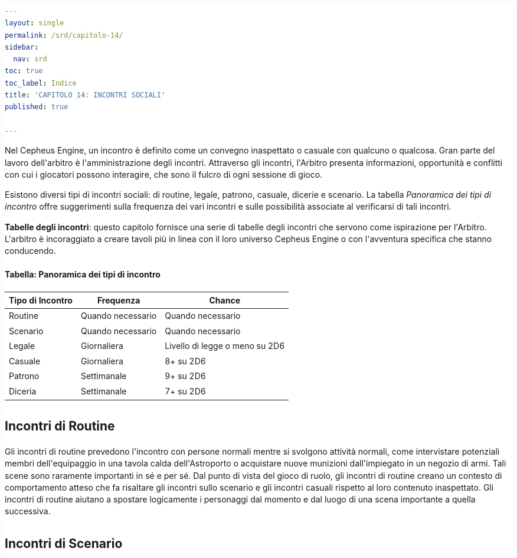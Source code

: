 ```yaml
---
layout: single
permalink: /srd/capitolo-14/
sidebar:
  nav: srd
toc: true
toc_label: Indice
title: 'CAPITOLO 14: INCONTRI SOCIALI'
published: true

---
```

Nel Cepheus Engine, un incontro è definito come un convegno inaspettato o casuale con qualcuno o qualcosa. Gran parte del lavoro dell'arbitro è l'amministrazione degli incontri. Attraverso gli incontri, l'Arbitro presenta informazioni, opportunità e conflitti con cui i giocatori possono interagire, che sono il fulcro di ogni sessione di gioco.

Esistono diversi tipi di incontri sociali: di routine, legale, patrono, casuale, dicerie e scenario. La tabella *Panoramica dei tipi di incontro* offre suggerimenti sulla frequenza dei vari incontri e sulle possibilità associate al verificarsi di tali incontri.

**Tabelle degli incontri**: questo capitolo fornisce una serie di tabelle degli incontri che servono come ispirazione per l'Arbitro. L'arbitro è incoraggiato a creare tavoli più in linea con il loro universo Cepheus Engine o con l'avventura specifica che stanno conducendo.

#### Tabella: Panoramica dei tipi di incontro

| Tipo di Incontro | Frequenza         | Chance                         |
| ---------------- | ----------------- | ------------------------------ |
| Routine          | Quando necessario | Quando necessario              |
| Scenario         | Quando necessario | Quando necessario              |
| Legale           | Giornaliera       | Livello di legge o meno su 2D6 |
| Casuale          | Giornaliera       | 8+ su 2D6                      |
| Patrono          | Settimanale       | 9+ su 2D6                      |
| Diceria          | Settimanale       | 7+ su 2D6                      |

## Incontri di Routine

Gli incontri di routine prevedono l'incontro con persone normali mentre si svolgono attività normali, come intervistare potenziali membri dell'equipaggio in una tavola calda dell'Astroporto o acquistare nuove munizioni dall'impiegato in un negozio di armi. Tali scene sono raramente importanti in sé e per sé. Dal punto di vista del gioco di ruolo, gli incontri di routine creano un contesto di comportamento atteso che fa risaltare gli incontri sullo scenario e gli incontri casuali rispetto al loro contenuto inaspettato. Gli incontri di routine aiutano a spostare logicamente i personaggi dal momento e dal luogo di una scena importante a quella successiva.

## Incontri di Scenario

